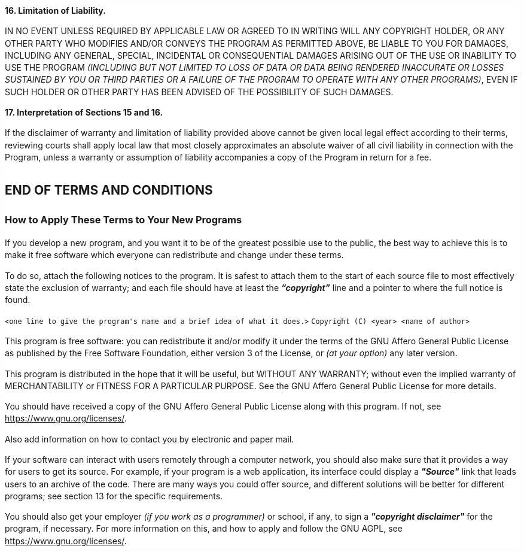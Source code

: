 **16. Limitation of Liability.**

   IN NO EVENT UNLESS REQUIRED BY APPLICABLE LAW OR AGREED TO IN WRITING WILL ANY COPYRIGHT HOLDER,
   OR ANY OTHER PARTY WHO MODIFIES AND/OR CONVEYS THE PROGRAM AS PERMITTED ABOVE, BE LIABLE TO YOU FOR DAMAGES,
   INCLUDING ANY GENERAL, SPECIAL, INCIDENTAL OR CONSEQUENTIAL DAMAGES ARISING OUT OF THE USE OR INABILITY TO USE THE PROGRAM
   _(INCLUDING BUT NOT LIMITED TO LOSS OF DATA OR DATA BEING RENDERED INACCURATE OR LOSSES SUSTAINED BY YOU OR THIRD PARTIES
   OR A FAILURE OF THE PROGRAM TO OPERATE WITH ANY OTHER PROGRAMS)_,
   EVEN IF SUCH HOLDER OR OTHER PARTY HAS BEEN ADVISED OF THE POSSIBILITY OF SUCH DAMAGES.

**17. Interpretation of Sections 15 and 16.**

   If the disclaimer of warranty and limitation of liability provided above
   cannot be given local legal effect according to their terms,
   reviewing courts shall apply local law that most closely approximates an absolute waiver of all civil liability
   in connection with the Program, unless a warranty or assumption of liability accompanies
   a copy of the Program in return for a fee.

## END OF TERMS AND CONDITIONS

### How to Apply These Terms to Your New Programs

If you develop a new program, and you want it to be of the greatest possible use to the public,
the best way to achieve this is to make it free software which everyone can redistribute and change under these terms.

To do so, attach the following notices to the program.
It is safest to attach them to the start of each source file to most effectively state the exclusion of warranty;
and each file should have at least the _**“copyright”**_ line and a pointer to where the full notice is found.

`<one line to give the program's name and a brief idea of what it does.>`
`Copyright (C) <year> <name of author>`

This program is free software: you can redistribute it and/or modify it
under the terms of the GNU Affero General Public License as published
by the Free Software Foundation, either version 3 of the License,
or _(at your option)_ any later version.

This program is distributed in the hope that it will be useful, but WITHOUT ANY WARRANTY;
without even the implied warranty of MERCHANTABILITY or FITNESS FOR A PARTICULAR PURPOSE.
See the GNU Affero General Public License for more details.

You should have received a copy of the GNU Affero General Public License
along with this program.
If not, see <https://www.gnu.org/licenses/>.

Also add information on how to contact you by electronic and paper mail.

If your software can interact with users remotely through a computer network,
you should also make sure that it provides a way for users to get its source.
For example,
if your program is a web application,
its interface could display a _**"Source"**_ link that leads users to an archive of the code.
There are many ways you could offer source, and different solutions will be better for different programs;
see section 13 for the specific requirements.

You should also get your employer _(if you work as a programmer)_ or school, if any,
to sign a _**"copyright disclaimer"**_ for the program, if necessary.
For more information on this, and how to apply and follow the GNU AGPL, see <https://www.gnu.org/licenses/>.

